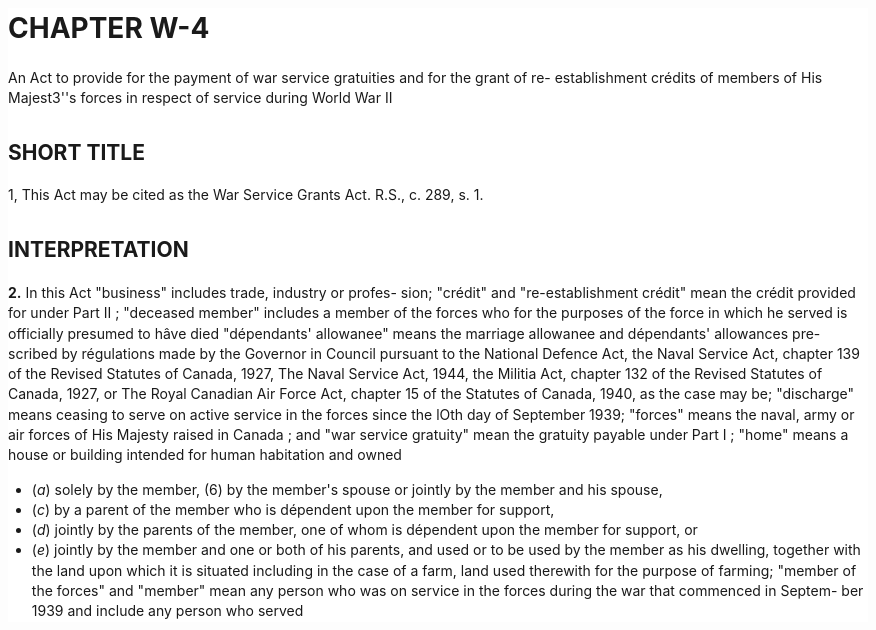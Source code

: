 
# CHAPTER W-4
An Act to provide for the payment of war
service gratuities and for the grant of re-
establishment crédits of members of His
Majest3''s forces in respect of service
during World War II

## SHORT TITLE
1, This Act may be cited as the War Service
Grants Act. R.S., c. 289, s. 1.

## INTERPRETATION

**2.** In this Act
"business" includes trade, industry or profes-
sion;
"crédit" and "re-establishment crédit" mean
the crédit provided for under Part II ;
"deceased member" includes a member of the
forces who for the purposes of the force in
which he served is officially presumed to
hâve died
"dépendants' allowanee" means the marriage
allowanee and dépendants' allowances pre-
scribed by régulations made by the Governor
in Council pursuant to the National Defence
Act, the Naval Service Act, chapter 139 of
the Revised Statutes of Canada, 1927, The
Naval Service Act, 1944, the Militia Act,
chapter 132 of the Revised Statutes of
Canada, 1927, or The Royal Canadian Air
Force Act, chapter 15 of the Statutes of
Canada, 1940, as the case may be;
"discharge" means ceasing to serve on active
service in the forces since the lOth day of
September 1939;
"forces" means the naval, army or air forces
of His Majesty raised in Canada ;
and "war service gratuity" mean
the gratuity payable under Part I ;
"home" means a house or building intended
for human habitation and owned
  * (_a_) solely by the member,
(6) by the member's spouse or jointly by
the member and his spouse,
  * (_c_) by a parent of the member who is
dépendent upon the member for support,
  * (_d_) jointly by the parents of the member,
one of whom is dépendent upon the member
for support, or
  * (_e_) jointly by the member and one or both
of his parents,
and used or to be used by the member as
his dwelling, together with the land upon
which it is situated including in the case of
a farm, land used therewith for the purpose
of farming;
"member of the forces" and "member" mean
any person who was on service in the forces
during the war that commenced in Septem-
ber 1939 and include any person who served